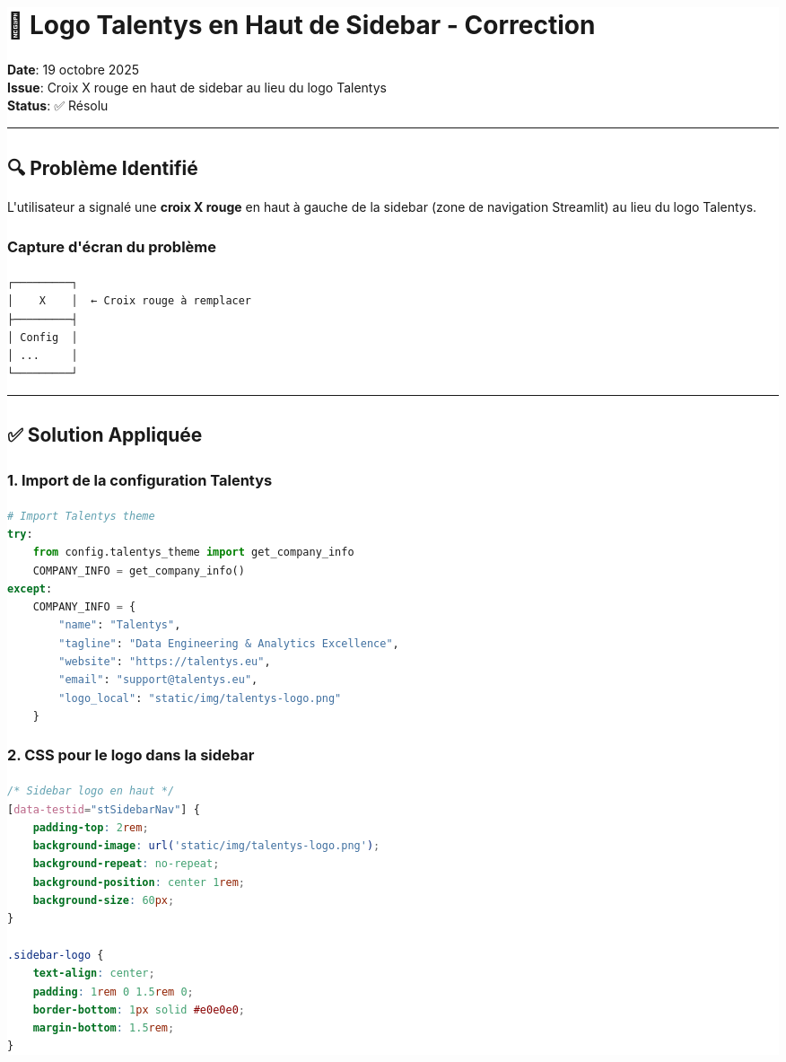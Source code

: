 # 🎨 Logo Talentys en Haut de Sidebar - Correction

**Date**: 19 octobre 2025  
**Issue**: Croix X rouge en haut de sidebar au lieu du logo Talentys  
**Status**: ✅ Résolu

---

## 🔍 Problème Identifié

L'utilisateur a signalé une **croix X rouge** en haut à gauche de la sidebar (zone de navigation Streamlit) au lieu du logo Talentys.

### Capture d'écran du problème
```
┌─────────┐
│    X    │  ← Croix rouge à remplacer
├─────────┤
│ Config  │
│ ...     │
└─────────┘
```

---

## ✅ Solution Appliquée

### 1. Import de la configuration Talentys

```python
# Import Talentys theme
try:
    from config.talentys_theme import get_company_info
    COMPANY_INFO = get_company_info()
except:
    COMPANY_INFO = {
        "name": "Talentys",
        "tagline": "Data Engineering & Analytics Excellence",
        "website": "https://talentys.eu",
        "email": "support@talentys.eu",
        "logo_local": "static/img/talentys-logo.png"
    }
```

### 2. CSS pour le logo dans la sidebar

```css
/* Sidebar logo en haut */
[data-testid="stSidebarNav"] {
    padding-top: 2rem;
    background-image: url('static/img/talentys-logo.png');
    background-repeat: no-repeat;
    background-position: center 1rem;
    background-size: 60px;
}

.sidebar-logo {
    text-align: center;
    padding: 1rem 0 1.5rem 0;
    border-bottom: 1px solid #e0e0e0;
    margin-bottom: 1.5rem;
}

```